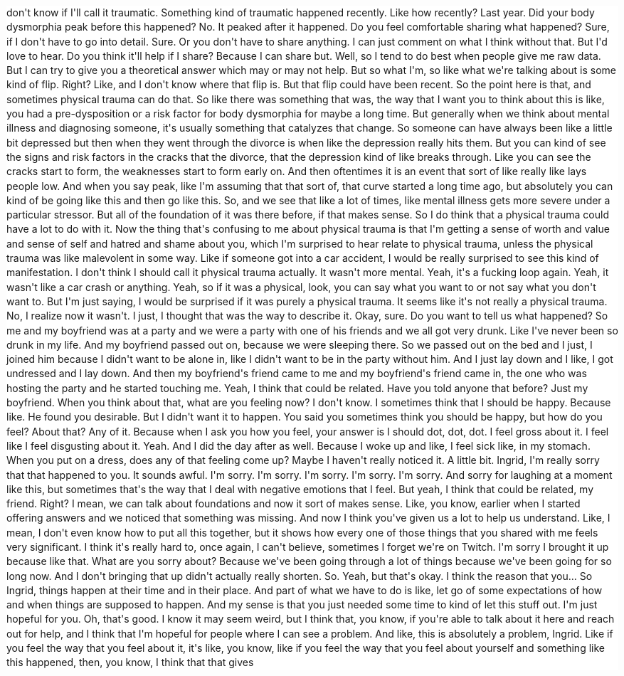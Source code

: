 don't know if I'll call it traumatic. Something kind of traumatic happened recently. Like how recently? Last year. Did your body dysmorphia peak before this happened? No. It peaked after it happened. Do you feel comfortable sharing what happened? Sure, if I don't have to go into detail. Sure. Or you don't have to share anything. I can just comment on what I think without that. But I'd love to hear. Do you think it'll help if I share? Because I can share but. Well, so I tend to do best when people give me raw data. But I can try to give you a theoretical answer which may or may not help. But so what I'm, so like what we're talking about is some kind of flip. Right? Like, and I don't know where that flip is. But that flip could have been recent. So the point here is that, and sometimes physical trauma can do that. So like there was something that was, the way that I want you to think about this is like, you had a pre-dysposition or a risk factor for body dysmorphia for maybe a long time. But generally when we think about mental illness and diagnosing someone, it's usually something that catalyzes that change. So someone can have always been like a little bit depressed but then when they went through the divorce is when like the depression really hits them. But you can kind of see the signs and risk factors in the cracks that the divorce, that the depression kind of like breaks through. Like you can see the cracks start to form, the weaknesses start to form early on. And then oftentimes it is an event that sort of like really like lays people low. And when you say peak, like I'm assuming that that sort of, that curve started a long time ago, but absolutely you can kind of be going like this and then go like this. So, and we see that like a lot of times, like mental illness gets more severe under a particular stressor. But all of the foundation of it was there before, if that makes sense. So I do think that a physical trauma could have a lot to do with it. Now the thing that's confusing to me about physical trauma is that I'm getting a sense of worth and value and sense of self and hatred and shame about you, which I'm surprised to hear relate to physical trauma, unless the physical trauma was like malevolent in some way. Like if someone got into a car accident, I would be really surprised to see this kind of manifestation. I don't think I should call it physical trauma actually. It wasn't more mental. Yeah, it's a fucking loop again. Yeah, it wasn't like a car crash or anything. Yeah, so if it was a physical, look, you can say what you want to or not say what you don't want to. But I'm just saying, I would be surprised if it was purely a physical trauma. It seems like it's not really a physical trauma. No, I realize now it wasn't. I just, I thought that was the way to describe it. Okay, sure. Do you want to tell us what happened? So me and my boyfriend was at a party and we were a party with one of his friends and we all got very drunk. Like I've never been so drunk in my life. And my boyfriend passed out on, because we were sleeping there. So we passed out on the bed and I just, I joined him because I didn't want to be alone in, like I didn't want to be in the party without him. And I just lay down and I like, I got undressed and I lay down. And then my boyfriend's friend came to me and my boyfriend's friend came in, the one who was hosting the party and he started touching me. Yeah, I think that could be related. Have you told anyone that before? Just my boyfriend. When you think about that, what are you feeling now? I don't know. I sometimes think that I should be happy. Because like. He found you desirable. But I didn't want it to happen. You said you sometimes think you should be happy, but how do you feel? About that? Any of it. Because when I ask you how you feel, your answer is I should dot, dot, dot. I feel gross about it. I feel like I feel disgusting about it. Yeah. And I did the day after as well. Because I woke up and like, I feel sick like, in my stomach. When you put on a dress, does any of that feeling come up? Maybe I haven't really noticed it. A little bit. Ingrid, I'm really sorry that that happened to you. It sounds awful. I'm sorry. I'm sorry. I'm sorry. I'm sorry. I'm sorry. And sorry for laughing at a moment like this, but sometimes that's the way that I deal with negative emotions that I feel. But yeah, I think that could be related, my friend. Right? I mean, we can talk about foundations and now it sort of makes sense. Like, you know, earlier when I started offering answers and we noticed that something was missing. And now I think you've given us a lot to help us understand. Like, I mean, I don't even know how to put all this together, but it shows how every one of those things that you shared with me feels very significant. I think it's really hard to, once again, I can't believe, sometimes I forget we're on Twitch. I'm sorry I brought it up because like that. What are you sorry about? Because we've been going through a lot of things because we've been going for so long now. And I don't bringing that up didn't actually really shorten. So. Yeah, but that's okay. I think the reason that you... So Ingrid, things happen at their time and in their place. And part of what we have to do is like, let go of some expectations of how and when things are supposed to happen. And my sense is that you just needed some time to kind of let this stuff out. I'm just hopeful for you. Oh, that's good. I know it may seem weird, but I think that, you know, if you're able to talk about it here and reach out for help, and I think that I'm hopeful for people where I can see a problem. And like, this is absolutely a problem, Ingrid. Like if you feel the way that you feel about it, it's like, you know, like if you feel the way that you feel about yourself and something like this happened, then, you know, I think that that gives